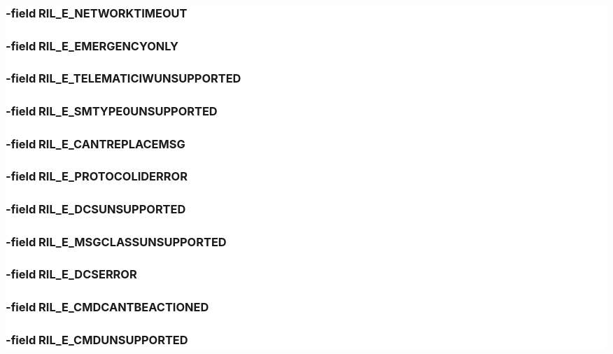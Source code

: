 <dd></dd>

### -field <a id="RIL_E_NETWORKTIMEOUT"></a><a id="ril_e_networktimeout"></a><b>RIL_E_NETWORKTIMEOUT</b>

<dd></dd>

### -field <a id="RIL_E_EMERGENCYONLY"></a><a id="ril_e_emergencyonly"></a><b>RIL_E_EMERGENCYONLY</b>

<dd></dd>

### -field <a id="RIL_E_TELEMATICIWUNSUPPORTED"></a><a id="ril_e_telematiciwunsupported"></a><b>RIL_E_TELEMATICIWUNSUPPORTED</b>

<dd></dd>

### -field <a id="RIL_E_SMTYPE0UNSUPPORTED"></a><a id="ril_e_smtype0unsupported"></a><b>RIL_E_SMTYPE0UNSUPPORTED</b>

<dd></dd>

### -field <a id="RIL_E_CANTREPLACEMSG"></a><a id="ril_e_cantreplacemsg"></a><b>RIL_E_CANTREPLACEMSG</b>

<dd></dd>

### -field <a id="RIL_E_PROTOCOLIDERROR"></a><a id="ril_e_protocoliderror"></a><b>RIL_E_PROTOCOLIDERROR</b>

<dd></dd>

### -field <a id="RIL_E_DCSUNSUPPORTED"></a><a id="ril_e_dcsunsupported"></a><b>RIL_E_DCSUNSUPPORTED</b>

<dd></dd>

### -field <a id="RIL_E_MSGCLASSUNSUPPORTED"></a><a id="ril_e_msgclassunsupported"></a><b>RIL_E_MSGCLASSUNSUPPORTED</b>

<dd></dd>

### -field <a id="RIL_E_DCSERROR"></a><a id="ril_e_dcserror"></a><b>RIL_E_DCSERROR</b>

<dd></dd>

### -field <a id="RIL_E_CMDCANTBEACTIONED"></a><a id="ril_e_cmdcantbeactioned"></a><b>RIL_E_CMDCANTBEACTIONED</b>

<dd></dd>

### -field <a id="RIL_E_CMDUNSUPPORTED"></a><a id="ril_e_cmdunsupported"></a><b>RIL_E_CMDUNSUPPORTED</b>
